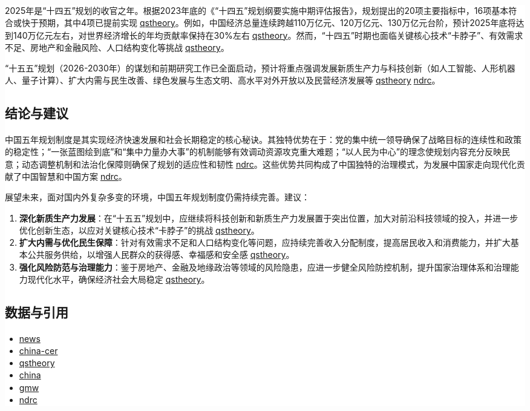 2025年是“十四五”规划的收官之年。根据2023年底的《“十四五”规划纲要实施中期评估报告》，规划提出的20项主要指标中，16项基本符合或快于预期，其中4项已提前实现 [qstheory](https://vertexaisearch.cloud.google.com/grounding-api-redirect/AUZIYQE1RTXucl4yUBMjE4JzNNBIXHE2Q4lbEDsqBAz8WXTN64hgTWclSOum_4xgDJW52qx73oZGpwwyeiANJVLbUxy4DACcLuZJS_Yqxp-fr9I6bndu4qwEIemsO8Rf278de38ifNlq2trB9Z3yMEbfGtqxcfTjo7iQgDe4pQ6N_zqm47N0)。例如，中国经济总量连续跨越110万亿元、120万亿元、130万亿元台阶，预计2025年底将达到140万亿元左右，对世界经济增长的年均贡献率保持在30%左右 [qstheory](https://vertexaisearch.cloud.google.com/grounding-api-redirect/AUZIYQE1RTXucl4yUBMjE4JzNNBIXHE2Q4lbEDsqBAz8WXTN64hgTWclSOum_4xgDJW52qx73oZGpwwyeiANJVLbUxy4DACcLuZJS_Yqxp-fr9I6bndu4qwEIemsO8Rf278de38ifNlq2trB9Z3yMEbfGtqxcfTjo7iQgDe4pQ6N_zqm47N0)。然而，“十四五”时期也面临关键核心技术“卡脖子”、有效需求不足、房地产和金融风险、人口结构变化等挑战 [qstheory](https://vertexaisearch.cloud.google.com/grounding-api-redirect/AUZIYQE1RTXucl4yUBMjE4JzNNBIXHE2Q4lbEDsqBAz8WXTN64hgTWclSOum_4xgDJW52qx73oZGpwwyeiANJVLbUxy4DACcLuZJS_Yqxp-fr9I6bndu4qwEIemsO8Rf278de38ifNlq2trB9Z3yMEbfGtqxcfTjo7iQgDe4pQ6N_zqm47N0)。

“十五五”规划（2026-2030年）的谋划和前期研究工作已全面启动，预计将重点强调发展新质生产力与科技创新（如人工智能、人形机器人、量子计算）、扩大内需与民生改善、绿色发展与生态文明、高水平对外开放以及民营经济发展等 [qstheory](https://vertexaisearch.cloud.google.com/grounding-api-redirect/AUZIYQE1RTXucl4yUBMjE4JzNNBIXHE2Q4lbEDsqBAz8WXTN64hgTWclSOum_4xgDJW52qx73oZGpwwyeiANJVLbUxy4DACcLuZJS_Yqxp-fr9I6bndu4qwEIemsO8Rf278de38ifNlq2trB9Z3yMEbfGtqxcfTjo7iQgDe4pQ6N_zqm47N0) [ndrc](https://vertexaisearch.cloud.google.com/grounding-api-redirect/AUZIYQHk6t4dbMJjcte178ExGiHJylUI-02ai4WAiL6S0msg-N3RekBRODfcmQFLBqJqi3I4RIcCivk1QMSSVOyh8y8zL4SgF3wHuVnni1ZFsM0AwhYHz_p2ur3t76EFOfZdIPoSriP2skkJ1D8Oa8sdzdD7Mcp2RPCxtQ==)。

## 结论与建议
中国五年规划制度是其实现经济快速发展和社会长期稳定的核心秘诀。其独特优势在于：党的集中统一领导确保了战略目标的连续性和政策的稳定性；“一张蓝图绘到底”和“集中力量办大事”的机制能够有效调动资源攻克重大难题；“以人民为中心”的理念使规划内容充分反映民意；动态调整机制和法治化保障则确保了规划的适应性和韧性 [ndrc](https://vertexaisearch.cloud.google.com/grounding-api-redirect/AUZIYQEnN_SwfMzIiP8McSet4z6skIlfhiKblgYlDtieg2kHU71FpjzrsO9ymifTG4300VeTbqVZ9GcV36NMQaU4F7WZQnuRq9vKcSIkUHpB3ttBn0KjazoCB1robKQ75LyW95HVla_nkfc-xyBQTFLL8_0x0j__n1eeDA==)。这些优势共同构成了中国独特的治理模式，为发展中国家走向现代化贡献了中国智慧和中国方案 [ndrc](https://vertexaisearch.cloud.google.com/grounding-api-redirect/AUZIYQEnN_SwfMzIiP8McSet4z6skIlfhiKblgYlDtieg2kHU71FpjzrsO9ymifTG4300VeTbqVZ9GcV36NMQaU4F7WZQnuRq9vKcSIkUHpB3ttBn0KjazoCB1robKQ75LyW95HVla_nkfc-xyBQTFLL8_0x0j__n1eeDA==)。

展望未来，面对国内外复杂多变的环境，中国五年规划制度仍需持续完善。建议：
1.  **深化新质生产力发展**：在“十五五”规划中，应继续将科技创新和新质生产力发展置于突出位置，加大对前沿科技领域的投入，并进一步优化创新生态，以应对关键核心技术“卡脖子”的挑战 [qstheory](https://vertexaisearch.cloud.google.com/grounding-api-redirect/AUZIYQE1RTXucl4yUBMjE4JzNNBIXHE2Q4lbEDsqBAz8WXTN64hgTWclSOum_4xgDJW52qx73oZGpwwyeiANJVLbUxy4DACcLuZJS_Yqxp-fr9I6bndu4qwEIemsO8Rf278de38ifNlq2trB9Z3yMEbfGtqxcfTjo7iQgDe4pQ6N_zqm47N0)。
2.  **扩大内需与优化民生保障**：针对有效需求不足和人口结构变化等问题，应持续完善收入分配制度，提高居民收入和消费能力，并扩大基本公共服务供给，以增强人民群众的获得感、幸福感和安全感 [qstheory](https://vertexaisearch.cloud.google.com/grounding-api-redirect/AUZIYQE1RTXucl4yUBMjE4JzNNBIXHE2Q4lbEDsqBAz8WXTN64hgTWclSOum_4xgDJW52qx73oZGpwwyeiANJVLbUxy4DACcLuZJS_Yqxp-fr9I6bndu4qwEIemsO8Rf278de38ifNlq2trB9Z3yMEbfGtqxcfTjo7iQgDe4pQ6N_zqm47N0)。
3.  **强化风险防范与治理能力**：鉴于房地产、金融及地缘政治等领域的风险隐患，应进一步健全风险防控机制，提升国家治理体系和治理能力现代化水平，确保经济社会大局稳定 [qstheory](https://vertexaisearch.cloud.google.com/grounding-api-redirect/AUZIYQE1RTXucl4yUBMjE4JzNNBIXHE2Q4lbEDsqBAz8WXTN64hgTWclSOum_4xgDJW52qx73oZGpwwyeiANJVLbUxy4DACcLuZJS_Yqxp-fr9I6bndu4qwEIemsO8Rf278de38ifNlq2trB9Z3yMEbfGtqxcfTjo7iQgDe4pQ6N_zqm47N0)。

## 数据与引用
- [news](https://vertexaisearch.cloud.google.com/grounding-api-redirect/AUZIYQHLwDeI1_jNteiqW1tcrI2qNe5IftJ1OQ7MpZOBSsJqfbgIunB59nhf_pWKjYJjS3X35U3hO7usDo1ECtCKF3RbOIFkChVADCY2nkwvmJxmzKNjjqAnnsBGSRcz5hqKkQRdl33CVLhEej7RjM8PnB-OUpjAAMMK7wIO-lQFxqFnm6vqPb0V8w==)
- [china-cer](https://vertexaisearch.cloud.google.com/grounding-api-redirect/AUZIYQHndbgeYOfO7XGmdusleUrbVpsyrbNGONc6FKAvvN01m6tao1MKgi93OT5IlStE8nK2Oym1kfvzZp8Tx1pKDMxgZjA-PRkYq0cUW70wux3jEnP50BgId501hAhKkoeszbv685R_mUhrTwN5rrt6dQ==)
- [qstheory](https://vertexaisearch.cloud.google.com/grounding-api-redirect/AUZIYQGMVuM7apFGVTmUh2Yf0Yl-hdQ-VU91vDmTJjvcErW-ckTZSeOrh2ryD9GJmdXioURTxtIM5bYREhYLf0xjqjaYd9q5IMux7nvMmhL9Z5JX4TDdmR5MBlDF7njGfmqaj0yygPTgJW2hc8HXDuHSx5XTylSsyEiI-9SZSNjoqPisD8N7)
- [china](https://vertexaisearch.cloud.google.com/grounding-api-redirect/AUZIYQGQFJXF-ED2dhl9XTZVDXJSJyxo0kUjRxp9ezsYtlbbh3C_byy7HpCOU9xBYTBUoYHnZtgBvcM8ly7ZNsMD1Ry4tYHUdtwPvvt13nXm0APNMCb4IZ5vgMZdfMR7JVrs0qJELMymNybUK03pGDcs6qMMh_cLtCnfqNuTxnxYjMUErg==)
- [gmw](https://vertexaisearch.cloud.google.com/grounding-api-redirect/AUZIYQGEvOG4XzyyGkOyyS_8TXwhXZue4WP1VjKAOKzVCaSCg3JPgnfBWQtnTH2qPAIUGVc1388cLdI19wI5xN-mrwXQKZmYS_a24r3rXnHdpmj5q1SzRone61-XR_ooeTJdiV06X5XW1KQutsN9CGSjrCY=)
- [ndrc](https://vertexaisearch.cloud.google.com/grounding-api-redirect/AUZIYQFP8D-0u_O1bCx7brPn6tyCiyZnG5VVerU2VjoC-qyiEtVPZt8FLy974YZUeKkLzBD2O0bocwCFYHKu-ZdRNDIMG6bJoR_6DUhZXZ-qqymTY5TLyW4UEGQZWQ5NDRHGPEEegLd6mrxWOxqasv-Hsx63EkMALxf9dblyQ4V1L-aJADH1)